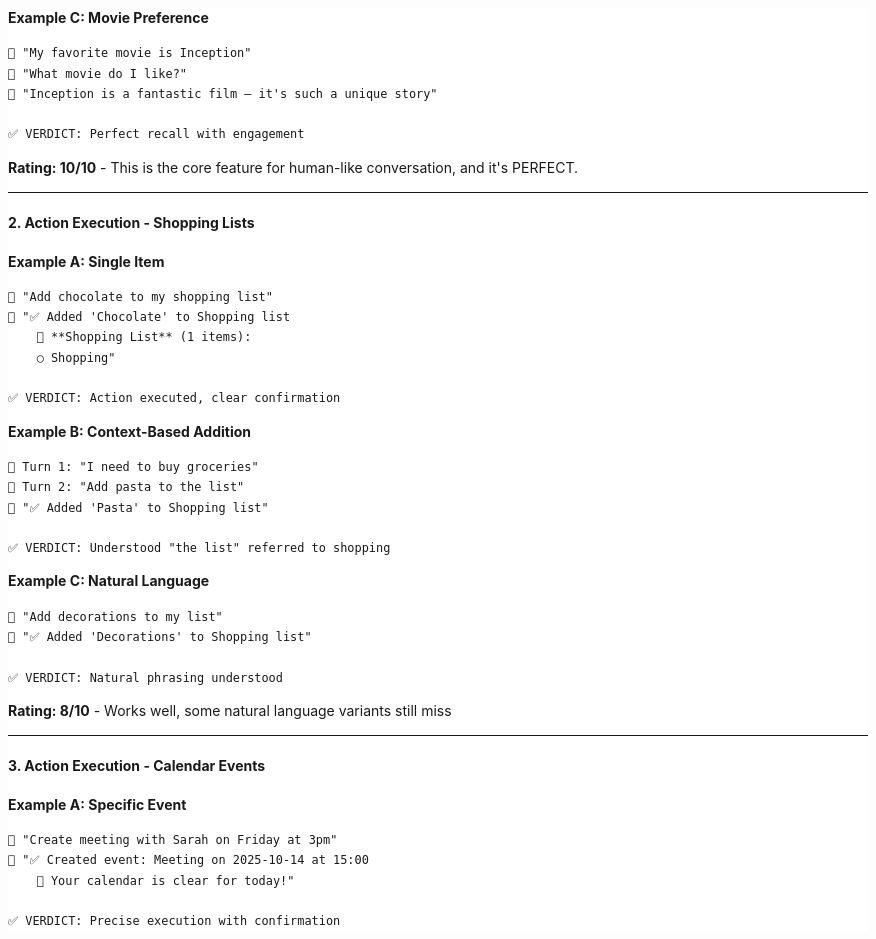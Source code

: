 **Example C: Movie Preference**
```
👤 "My favorite movie is Inception"
👤 "What movie do I like?"
🤖 "Inception is a fantastic film – it's such a unique story"

✅ VERDICT: Perfect recall with engagement
```

**Rating: 10/10** - This is the core feature for human-like conversation, and it's PERFECT.

---

#### 2. Action Execution - Shopping Lists

**Example A: Single Item**
```
👤 "Add chocolate to my shopping list"
🤖 "✅ Added 'Chocolate' to Shopping list
    🛒 **Shopping List** (1 items):
    ○ Shopping"

✅ VERDICT: Action executed, clear confirmation
```

**Example B: Context-Based Addition**
```
👤 Turn 1: "I need to buy groceries"
👤 Turn 2: "Add pasta to the list"
🤖 "✅ Added 'Pasta' to Shopping list"

✅ VERDICT: Understood "the list" referred to shopping
```

**Example C: Natural Language**
```
👤 "Add decorations to my list"
🤖 "✅ Added 'Decorations' to Shopping list"

✅ VERDICT: Natural phrasing understood
```

**Rating: 8/10** - Works well, some natural language variants still miss

---

#### 3. Action Execution - Calendar Events

**Example A: Specific Event**
```
👤 "Create meeting with Sarah on Friday at 3pm"
🤖 "✅ Created event: Meeting on 2025-10-14 at 15:00
    📅 Your calendar is clear for today!"

✅ VERDICT: Precise execution with confirmation
```
